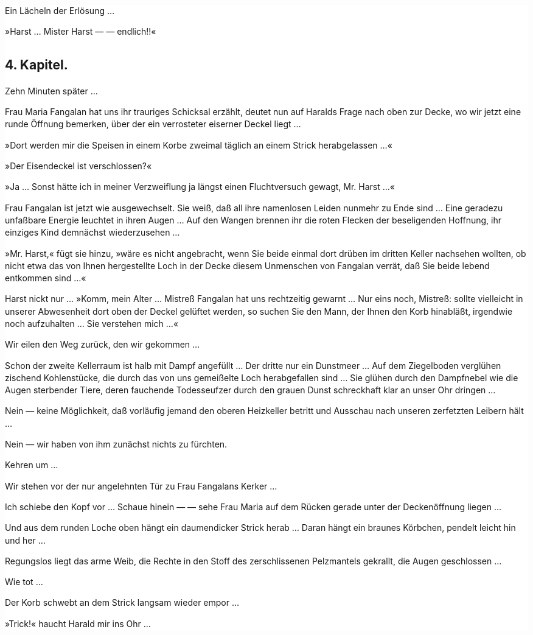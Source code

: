 Ein Lächeln der Erlösung …

»Harst … Mister Harst — — endlich!!«

<h2>4. Kapitel.</h2>

Zehn Minuten später …

Frau Maria Fangalan hat uns ihr trauriges Schicksal erzählt, deutet nun auf Haralds Frage nach oben zur Decke, wo wir jetzt eine runde Öffnung bemerken, über der ein verrosteter eiserner Deckel liegt …

»Dort werden mir die Speisen in einem Korbe zweimal täglich an einem Strick herabgelassen …«

»Der Eisendeckel ist verschlossen?«

»Ja … Sonst hätte ich in meiner Verzweiflung ja längst einen Fluchtversuch gewagt, Mr. Harst …«

Frau Fangalan ist jetzt wie ausgewechselt. Sie weiß, daß all ihre namenlosen Leiden nunmehr zu Ende sind … Eine geradezu unfaßbare Energie leuchtet in ihren Augen … Auf den Wangen brennen ihr die roten Flecken der beseligenden Hoffnung, ihr einziges Kind demnächst wiederzusehen …

»Mr. Harst,« fügt sie hinzu, »wäre es nicht angebracht, wenn Sie beide einmal dort drüben im dritten Keller nachsehen wollten, ob nicht etwa das von Ihnen hergestellte Loch in der Decke diesem Unmenschen von Fangalan verrät, daß Sie beide lebend entkommen sind …«

Harst nickt nur … »Komm, mein Alter … Mistreß Fangalan hat uns rechtzeitig gewarnt … Nur eins noch, Mistreß: sollte vielleicht in unserer Abwesenheit dort oben der Deckel gelüftet werden, so suchen Sie den Mann, der Ihnen den Korb hinabläßt, irgendwie noch aufzuhalten … Sie verstehen mich …«

Wir eilen den Weg zurück, den wir gekommen …

Schon der zweite Kellerraum ist halb mit Dampf angefüllt … Der dritte nur ein Dunstmeer … Auf dem Ziegelboden verglühen zischend Kohlenstücke, die durch das von uns gemeißelte Loch herabgefallen sind … Sie glühen durch den Dampfnebel wie die Augen sterbender Tiere, deren fauchende Todesseufzer durch den grauen Dunst schreckhaft klar an unser Ohr dringen …

Nein — keine Möglichkeit, daß vorläufig jemand den oberen Heizkeller betritt und Ausschau nach unseren zerfetzten Leibern hält …

Nein — wir haben von ihm zunächst nichts zu fürchten.

Kehren um …

Wir stehen vor der nur angelehnten Tür zu Frau Fangalans Kerker …

Ich schiebe den Kopf vor … Schaue hinein — — sehe Frau Maria auf dem Rücken gerade unter der Deckenöffnung liegen …

Und aus dem runden Loche oben hängt ein daumendicker Strick herab … Daran hängt ein braunes Körbchen, pendelt leicht hin und her …

Regungslos liegt das arme Weib, die Rechte in den Stoff des zerschlissenen Pelzmantels gekrallt, die Augen geschlossen …

Wie tot …

Der Korb schwebt an dem Strick langsam wieder empor …

»Trick!« haucht Harald mir ins Ohr …
